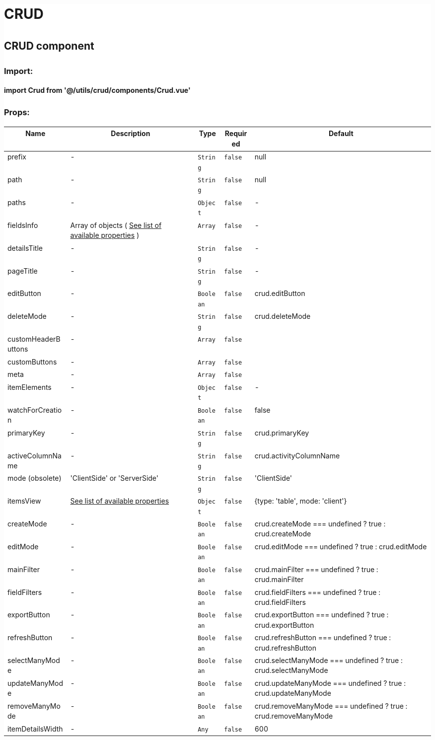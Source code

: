 # CRUD

## CRUD component

### Import:
**import Crud from '@/utils/crud/components/Crud.vue'**

### Props:


|Name|Description|Type|Required|Default|
|---|---|---|---|---|
|prefix|-|`String`|`false`|null|
|path|-|`String`|`false`|null|
|paths|-|`Object`|`false`|-|
|fieldsInfo|Array of objects ( [See list of available properties](/guide/crud/field-options.html) ) |`Array`|`false`|-|
|detailsTitle|-|`String`|`false`|-|
|pageTitle|-|`String`|`false`|-|
|editButton|-|`Boolean`|`false`|crud.editButton || null|
|deleteMode|-|`String`|`false`|crud.deleteMode || 'soft'|
|customHeaderButtons|-|`Array`|`false`||
|customButtons|-|`Array`|`false`||
|meta|-|`Array`|`false`||
|itemElements|-|`Object`|`false`|-|
|watchForCreation|-|`Boolean`|`false`|false|
|primaryKey|-|`String`|`false`|crud.primaryKey || 'id'|
|activeColumnName|-|`String`|`false`|crud.activityColumnName || 'active'|
|mode (obsolete)|'ClientSide' or 'ServerSide'|`String`|`false`|'ClientSide'|
|itemsView|[See list of available properties](/guide/crud/items-view.html)|`Object`|`false`|{type: 'table', mode: 'client'}|
|createMode|-|`Boolean`|`false`|crud.createMode === undefined ? true : crud.createMode|
|editMode|-|`Boolean`|`false`|crud.editMode === undefined ? true : crud.editMode|
|mainFilter|-|`Boolean`|`false`|crud.mainFilter === undefined ? true : crud.mainFilter|
|fieldFilters|-|`Boolean`|`false`|crud.fieldFilters === undefined ? true : crud.fieldFilters|
|exportButton|-|`Boolean`|`false`|crud.exportButton === undefined ? true : crud.exportButton|
|refreshButton|-|`Boolean`|`false`|crud.refreshButton === undefined ? true : crud.refreshButton|
|selectManyMode|-|`Boolean`|`false`|crud.selectManyMode === undefined ? true : crud.selectManyMode|
|updateManyMode|-|`Boolean`|`false`|crud.updateManyMode === undefined ? true : crud.updateManyMode|
|removeManyMode|-|`Boolean`|`false`|crud.removeManyMode === undefined ? true : crud.removeManyMode|
|itemDetailsWidth|-|`Any`|`false`|600|
